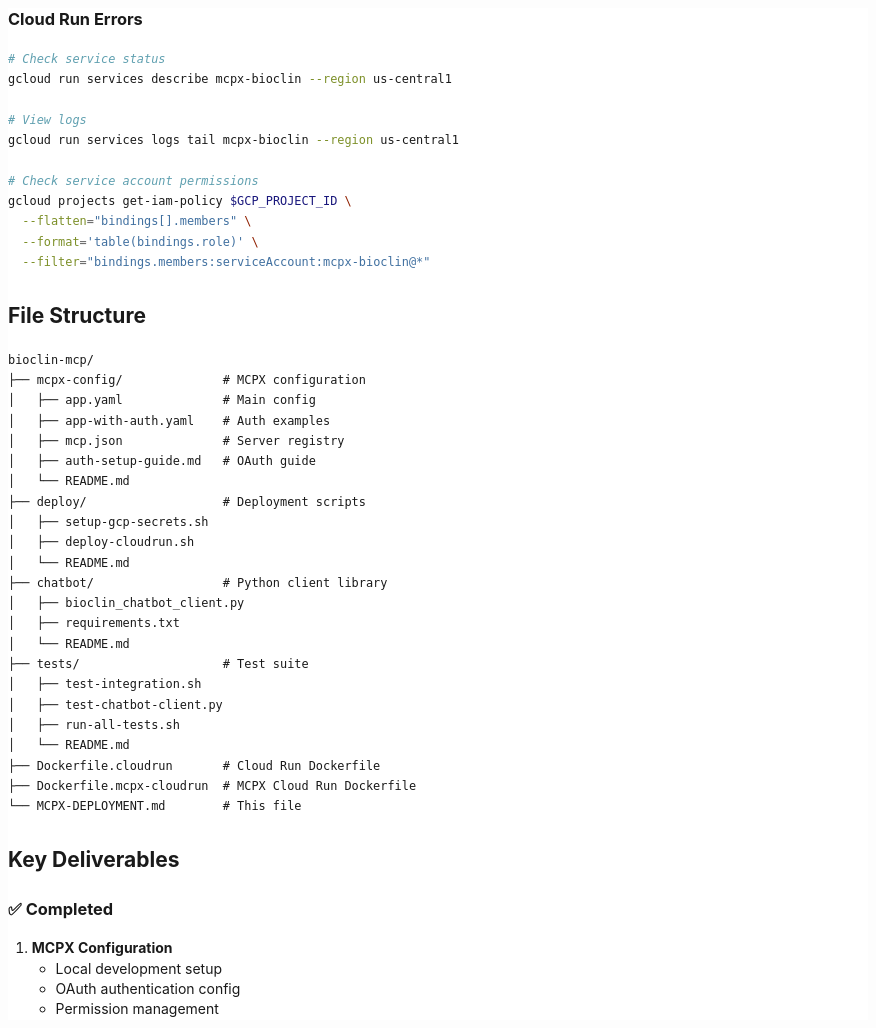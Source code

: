 ### Cloud Run Errors

```bash
# Check service status
gcloud run services describe mcpx-bioclin --region us-central1

# View logs
gcloud run services logs tail mcpx-bioclin --region us-central1

# Check service account permissions
gcloud projects get-iam-policy $GCP_PROJECT_ID \
  --flatten="bindings[].members" \
  --format='table(bindings.role)' \
  --filter="bindings.members:serviceAccount:mcpx-bioclin@*"
```

## File Structure

```
bioclin-mcp/
├── mcpx-config/              # MCPX configuration
│   ├── app.yaml              # Main config
│   ├── app-with-auth.yaml    # Auth examples
│   ├── mcp.json              # Server registry
│   ├── auth-setup-guide.md   # OAuth guide
│   └── README.md
├── deploy/                   # Deployment scripts
│   ├── setup-gcp-secrets.sh
│   ├── deploy-cloudrun.sh
│   └── README.md
├── chatbot/                  # Python client library
│   ├── bioclin_chatbot_client.py
│   ├── requirements.txt
│   └── README.md
├── tests/                    # Test suite
│   ├── test-integration.sh
│   ├── test-chatbot-client.py
│   ├── run-all-tests.sh
│   └── README.md
├── Dockerfile.cloudrun       # Cloud Run Dockerfile
├── Dockerfile.mcpx-cloudrun  # MCPX Cloud Run Dockerfile
└── MCPX-DEPLOYMENT.md        # This file
```

## Key Deliverables

### ✅ Completed

1. **MCPX Configuration**
   - Local development setup
   - OAuth authentication config
   - Permission management
